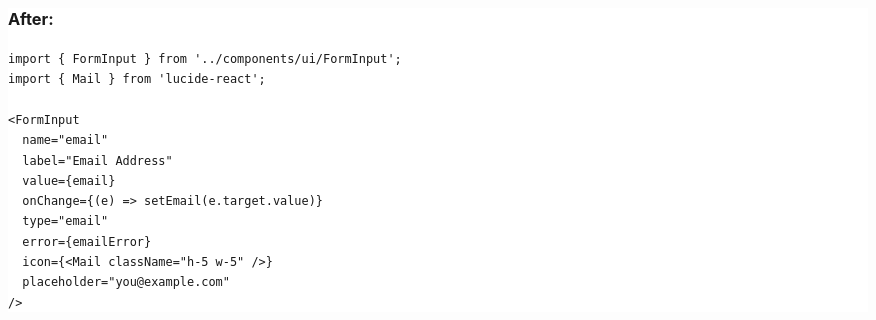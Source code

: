### After:

```tsx
import { FormInput } from '../components/ui/FormInput';
import { Mail } from 'lucide-react';

<FormInput 
  name="email"
  label="Email Address"
  value={email}
  onChange={(e) => setEmail(e.target.value)}
  type="email"
  error={emailError}
  icon={<Mail className="h-5 w-5" />}
  placeholder="you@example.com"
/>
```
